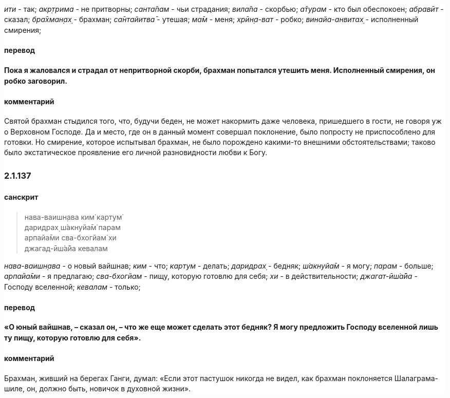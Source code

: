 _ити_ - так;
_акр̣трима_ - не притворны;
_санта̄пам_ - чьи страдания;
_вила̄па_ - скорбью;
_а̄турам_ - кто был обеспокоен;
_абравӣт_ - сказал;
_бра̄хман̣ах̣_ - брахман;
_са̄нтайитва̄_ - утешая;
_ма̄м_ - меня;
_хрӣн̣а-ват_ - робко;
_винайа-анвитах̣_ - исполненный смирения;

#### перевод

**Пока я жаловался и страдал от непритворной скорби, брахман попытался утешить меня. Исполненный смирения, он робко заговорил.**

#### комментарий

Святой брахман стыдился того, что, будучи беден, не может накормить даже человека, пришедшего в гости, не говоря уж о Верховном Господе. Да и место, где он в данный момент совершал поклонение, было попросту не приспособлено для готовки. Но смирение, которое испытывал брахман, не было порождено какими-то внешними обстоятельствами; таково было экстатическое проявление его личной разновидности любви к Богу.

### 2.1.137

#### санскрит

> нава-ваишн̣ава ким̇ картум̇<br/>
> даридрах̣ ш́акнуйа̄м̇ парам<br/>
> арпайа̄ми сва-бхогйам̇ хи<br/>
> джагад-ӣш́а̄йа кевалам

_нава-ваишн̣ава_ - о новый вайшнав;
_ким_ - что;
_картум_ - делать;
_даридрах̣_ - бедняк;
_ш́акнуйа̄м_ - я могу;
_парам_ - больше;
_арпайа̄ми_ - я предлагаю;
_сва-бхогйам_ - пищу, которую готовлю для себя;
_хи_ - в действительности;
_джагат-ӣш́а̄йа_ - Господу вселенной;
_кевалам_ - только;

#### перевод

**«О юный вайшнав, – сказал он, – что же еще может сделать этот бедняк? Я могу предложить Господу вселенной лишь ту пищу, которую готовлю для себя».**

#### комментарий

Брахман, живший на берегах Ганги, думал: «Если этот пастушок никогда не видел, как брахман поклоняется Шалаграма-шиле, он, должно быть, новичок в духовной жизни».
